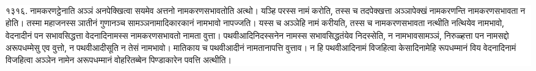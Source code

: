 १३१६. नामकरणट्ठेनाति अञ्‍ञं अनपेक्खित्वा सयमेव अत्तनो नामकरणसभावतोति अत्थो। यञ्हि परस्स नामं करोति, तस्स च तदपेक्खत्ता अञ्‍ञापेक्खं नामकरणन्ति नामकरणसभावता न होति। तस्मा महाजनस्स ञातीनं गुणानञ्‍च सामञ्‍ञनामादिकारकानं नामभावो नापज्‍जति। यस्स च अञ्‍ञेहि नामं करीयति, तस्स च नामकरणसभावता नत्थीति नत्थियेव नामभावो, वेदनादीनं पन सभावसिद्धत्ता वेदनादिनामस्स नामकरणसभावतो नामता वुत्ता। पथवीआदिनिदस्सनेन नामस्स सभावसिद्धतंयेव निदस्सेति, न नामभावसामञ्‍ञं, निरुळ्हत्ता पन नामसद्दो अरूपधम्मेसु एव वुत्तो, न पथवीआदीसूति न तेसं नामभावो। मातिकाय च पथवीआदीनं नामतानापत्ति वुत्ताव। न हि पथवीआदिनामं विजहित्वा केसादिनामेहि रूपधम्मानं विय वेदनादिनामं विजहित्वा अञ्‍ञेन नामेन अरूपधम्मानं वोहरितब्बेन पिण्डाकारेन पवत्ति अत्थीति।  
